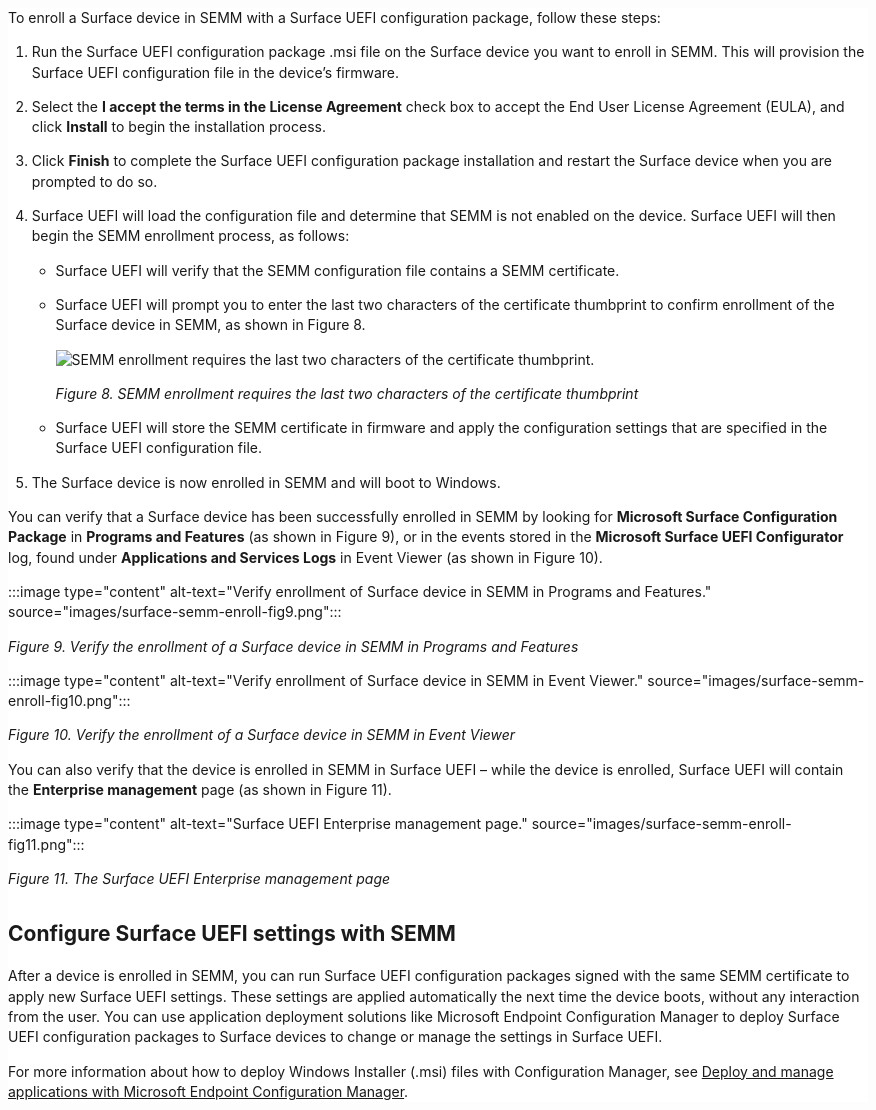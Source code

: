To enroll a Surface device in SEMM with a Surface UEFI configuration package, follow these steps:

1. Run the Surface UEFI configuration package .msi file on the Surface device you want to enroll in SEMM. This will provision the Surface UEFI configuration file in the device’s firmware.
2. Select the **I accept the terms in the License Agreement** check box to accept the End User License Agreement (EULA), and click **Install** to begin the installation process.
3. Click **Finish** to complete the Surface UEFI configuration package installation and restart the Surface device when you are prompted to do so.
4. Surface UEFI will load the configuration file and determine that SEMM is not enabled on the device. Surface UEFI will then begin the SEMM enrollment process, as follows:
   * Surface UEFI will verify that the SEMM configuration file contains a SEMM certificate.
   * Surface UEFI will prompt you to enter the last two characters of the certificate thumbprint to confirm enrollment of the Surface device in SEMM, as shown in Figure 8.

      ![SEMM enrollment requires the last two characters of the certificate thumbprint.](images/surface-semm-enroll-fig8.png "SEMM enrollment requires last two characters of certificate thumbprint")

      *Figure 8. SEMM enrollment requires the last two characters of the certificate thumbprint*

   * Surface UEFI will store the SEMM certificate in firmware and apply the configuration settings that are specified in the Surface UEFI configuration file.
   
5. The Surface device is now enrolled in SEMM and will boot to Windows.

You can verify that a Surface device has been successfully enrolled in SEMM by looking for **Microsoft Surface Configuration Package** in **Programs and Features** (as shown in Figure 9), or in the events stored in the **Microsoft Surface UEFI Configurator** log, found under **Applications and Services Logs** in Event Viewer (as shown in Figure 10).

:::image type="content" alt-text="Verify enrollment of Surface device in SEMM in Programs and Features." source="images/surface-semm-enroll-fig9.png":::

*Figure 9. Verify the enrollment of a Surface device in SEMM in Programs and Features*

:::image type="content" alt-text="Verify enrollment of Surface device in SEMM in Event Viewer." source="images/surface-semm-enroll-fig10.png":::

*Figure 10. Verify the enrollment of a Surface device in SEMM in Event Viewer*

You can also verify that the device is enrolled in SEMM in Surface UEFI – while the device is enrolled, Surface UEFI will contain the **Enterprise management** page (as shown in Figure 11).

:::image type="content" alt-text="Surface UEFI Enterprise management page." source="images/surface-semm-enroll-fig11.png":::

*Figure 11. The Surface UEFI Enterprise management page*


## Configure Surface UEFI settings with SEMM

After a device is enrolled in SEMM, you can run Surface UEFI configuration packages signed with the same SEMM certificate to apply new Surface UEFI settings. These settings are applied automatically the next time the device boots, without any interaction from the user. You can use application deployment solutions like Microsoft Endpoint Configuration Manager to deploy Surface UEFI configuration packages to Surface devices to change or manage the settings in Surface UEFI.

For more information about how to deploy Windows Installer (.msi) files with Configuration Manager, see [Deploy and manage applications with Microsoft Endpoint Configuration Manager](/mem/configmgr/apps/deploy-use/deploy-applications).
